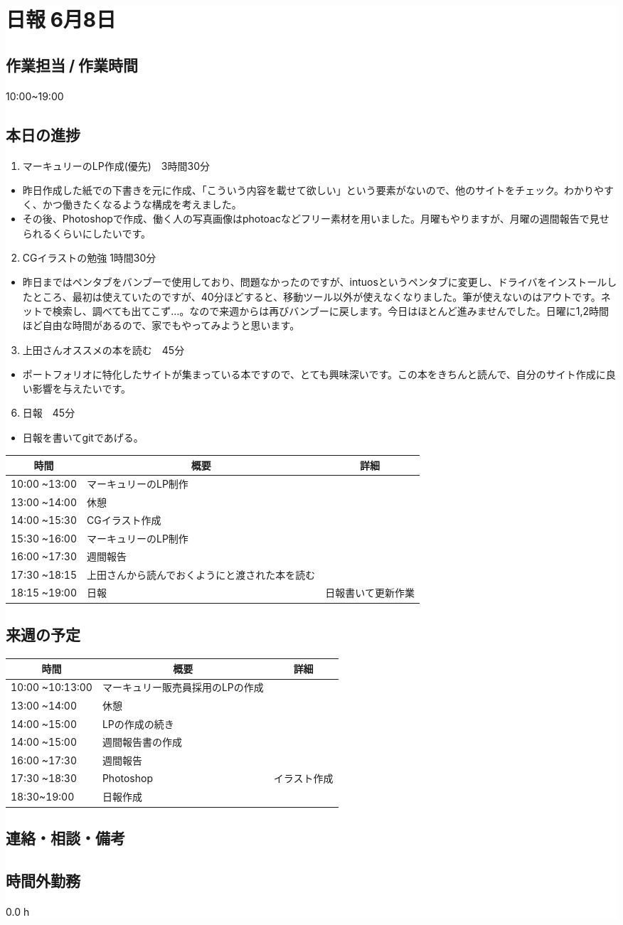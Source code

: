 # 日報 6月8日
## 作業担当 /  作業時間
10:00~19:00

## 本日の進捗
1. マーキュリーのLP作成(優先)　3時間30分
 - 昨日作成した紙での下書きを元に作成、「こういう内容を載せて欲しい」という要素がないので、他のサイトをチェック。わかりやすく、かつ働きたくなるような構成を考えました。
 - その後、Photoshopで作成、働く人の写真画像はphotoacなどフリー素材を用いました。月曜もやりますが、月曜の週間報告で見せられるくらいにしたいです。
 
2. CGイラストの勉強 1時間30分
 - 昨日まではペンタブをバンブーで使用しており、問題なかったのですが、intuosというペンタブに変更し、ドライバをインストールしたところ、最初は使えていたのですが、40分ほどすると、移動ツール以外が使えなくなりました。筆が使えないのはアウトです。ネットで検索し、調べても出てこず…。なので来週からは再びバンブーに戻します。今日はほとんど進みませんでした。日曜に1,2時間ほど自由な時間があるので、家でもやってみようと思います。

3. 上田さんオススメの本を読む　45分
 - ポートフォリオに特化したサイトが集まっている本ですので、とても興味深いです。この本をきちんと読んで、自分のサイト作成に良い影響を与えたいです。

6. 日報　45分
 - 日報を書いてgitであげる。

|時間  |概要  |詳細  |
|---|---|---|
|10:00 ~13:00|マーキュリーのLP制作||
|13:00 ~14:00|休憩||
|14:00 ~15:30|CGイラスト作成|
|15:30 ~16:00|マーキュリーのLP制作||
|16:00 ~17:30|週間報告| |
|17:30 ~18:15|上田さんから読んでおくようにと渡された本を読む|
|18:15 ~19:00|日報|日報書いて更新作業
	
## 来週の予定
|時間  |概要  |詳細  |
|---|---|---|
|10:00 ~10:13:00|マーキュリー販売員採用のLPの作成|
|13:00 ~14:00|休憩||
|14:00 ~15:00|LPの作成の続き|
|14:00 ~15:00|週間報告書の作成|
|16:00 ~17:30|週間報告|
|17:30 ~18:30|Photoshop|イラスト作成 
|18:30~19:00|日報作成		
## 連絡・相談・備考
## 時間外勤務
0.0 h
